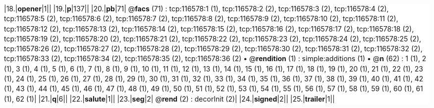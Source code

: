 |18.|__opener__|1||
|19.|__p__|137||
|20.|__pb__|71| @__facs__ (71) : tcp:116578:1 (1), tcp:116578:2 (2), tcp:116578:3 (2), tcp:116578:4 (2), tcp:116578:5 (2), tcp:116578:6 (2), tcp:116578:7 (2), tcp:116578:8 (2), tcp:116578:9 (2), tcp:116578:10 (2), tcp:116578:11 (2), tcp:116578:12 (2), tcp:116578:13 (2), tcp:116578:14 (2), tcp:116578:15 (2), tcp:116578:16 (2), tcp:116578:17 (2), tcp:116578:18 (2), tcp:116578:19 (2), tcp:116578:20 (2), tcp:116578:21 (2), tcp:116578:22 (2), tcp:116578:23 (2), tcp:116578:24 (2), tcp:116578:25 (2), tcp:116578:26 (2), tcp:116578:27 (2), tcp:116578:28 (2), tcp:116578:29 (2), tcp:116578:30 (2), tcp:116578:31 (2), tcp:116578:32 (2), tcp:116578:33 (2), tcp:116578:34 (2), tcp:116578:35 (2), tcp:116578:36 (2)  •  @__rendition__ (1) : simple:additions (1)  •  @__n__ (62) : 1 (1), 2 (1), 3 (1), 4 (1), 5 (1), 6 (1), 7 (1), 8 (1), 9 (1), 10 (1), 11 (1), 12 (1), 13 (1), 14 (1), 15 (1), 16 (1), 17 (1), 18 (1), 19 (1), 20 (1), 21 (1), 22 (1), 23 (1), 24 (1), 25 (1), 26 (1), 27 (1), 28 (1), 29 (1), 30 (1), 31 (1), 32 (1), 33 (1), 34 (1), 35 (1), 36 (1), 37 (1), 38 (1), 39 (1), 40 (1), 41 (1), 42 (1), 43 (1), 44 (1), 45 (1), 46 (1), 47 (1), 48 (1), 49 (1), 50 (1), 51 (1), 52 (1), 53 (1), 54 (1), 55 (1), 56 (1), 57 (1), 58 (1), 59 (1), 60 (1), 61 (1), 62 (1)|
|21.|__q__|6||
|22.|__salute__|1||
|23.|__seg__|2| @__rend__ (2) : decorInit (2)|
|24.|__signed__|2||
|25.|__trailer__|1||
